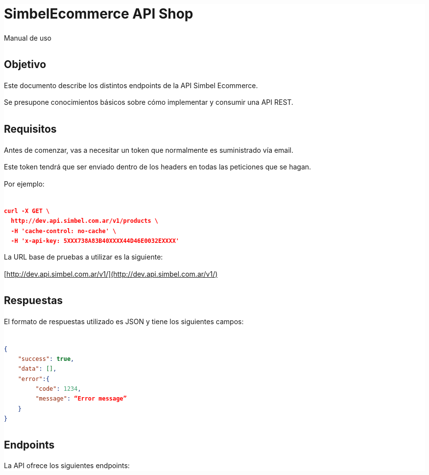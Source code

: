 # SimbelEcommerce API Shop #
Manual de uso



## Objetivo ##

Este documento describe los distintos endpoints de la API Simbel Ecommerce.

Se presupone conocimientos básicos sobre cómo implementar y consumir una API REST.


## Requisitos ##

Antes de comenzar, vas a necesitar un token que normalmente es suministrado vía email.

Este token tendrá que ser enviado dentro de los headers en todas las peticiones que se hagan.

Por ejemplo:

```json

curl -X GET \
  http://dev.api.simbel.com.ar/v1/products \
  -H 'cache-control: no-cache' \
  -H 'x-api-key: 5XXX738A83B40XXXX44D46E0032EXXXX'
```

La URL base de pruebas a utilizar es la siguiente:

[http://dev.api.simbel.com.ar/v1/](http://dev.api.simbel.com.ar/v1/)


## Respuestas ##

El formato de respuestas utilizado es JSON y tiene los siguientes campos:


```json

{
    "success": true,
    "data": [],
    "error":{
         "code": 1234,
         "message": “Error message”
    }
}

```



## Endpoints ##

La API ofrece los siguientes endpoints:
